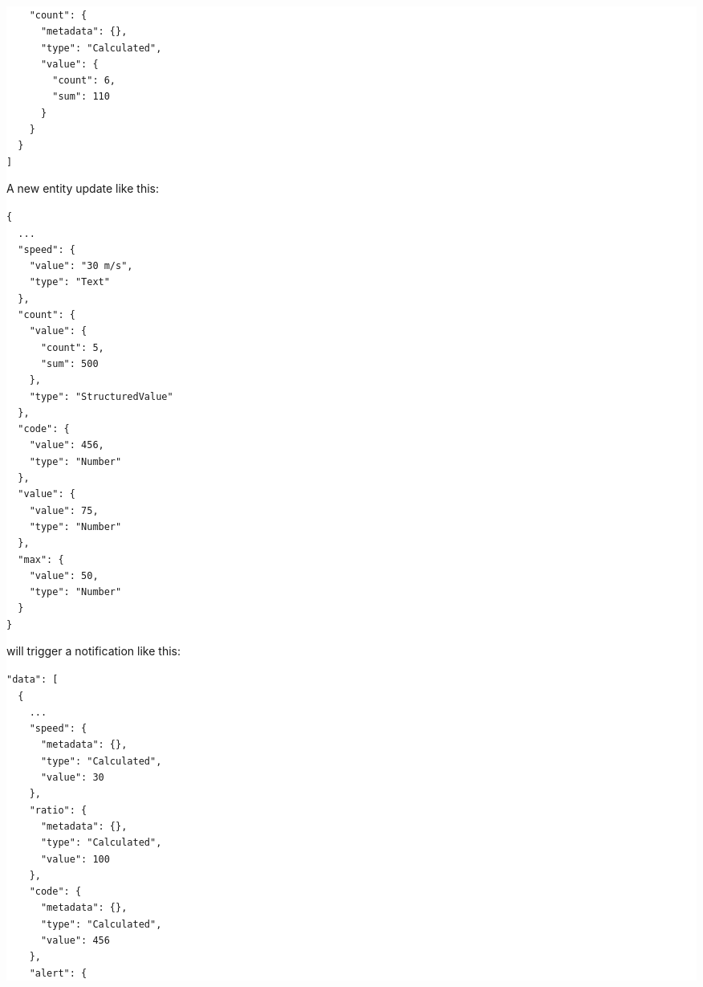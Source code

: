 ```
    "count": {
      "metadata": {},
      "type": "Calculated",
      "value": {
        "count": 6,
        "sum": 110
      }
    }
  }
]
```

A new entity update like this:

```
{
  ...
  "speed": {
    "value": "30 m/s",
    "type": "Text"
  },
  "count": {
    "value": {
      "count": 5,
      "sum": 500
    },
    "type": "StructuredValue"
  },
  "code": {
    "value": 456,
    "type": "Number"
  },
  "value": {
    "value": 75,
    "type": "Number"
  },
  "max": {
    "value": 50,
    "type": "Number"
  }
}
```

will trigger a notification like this:

```
"data": [
  {
    ...
    "speed": {
      "metadata": {},
      "type": "Calculated",
      "value": 30
    },
    "ratio": {
      "metadata": {},
      "type": "Calculated",
      "value": 100
    },
    "code": {
      "metadata": {},
      "type": "Calculated",
      "value": 456
    },
    "alert": {
```
